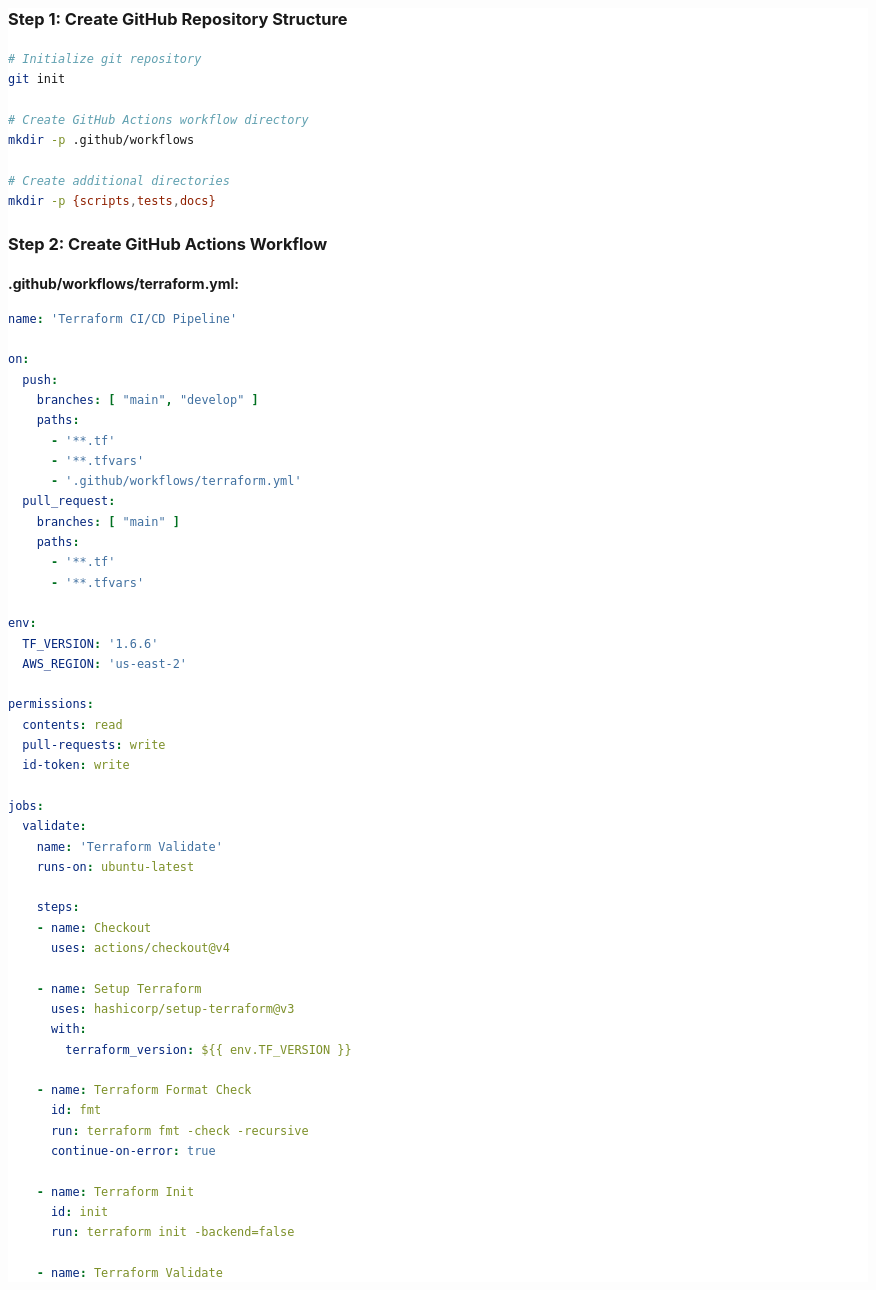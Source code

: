 ### Step 1: Create GitHub Repository Structure
```bash
# Initialize git repository
git init

# Create GitHub Actions workflow directory
mkdir -p .github/workflows

# Create additional directories
mkdir -p {scripts,tests,docs}
```

### Step 2: Create GitHub Actions Workflow
**.github/workflows/terraform.yml:**
```yaml
name: 'Terraform CI/CD Pipeline'

on:
  push:
    branches: [ "main", "develop" ]
    paths:
      - '**.tf'
      - '**.tfvars'
      - '.github/workflows/terraform.yml'
  pull_request:
    branches: [ "main" ]
    paths:
      - '**.tf'
      - '**.tfvars'

env:
  TF_VERSION: '1.6.6'
  AWS_REGION: 'us-east-2'

permissions:
  contents: read
  pull-requests: write
  id-token: write

jobs:
  validate:
    name: 'Terraform Validate'
    runs-on: ubuntu-latest
    
    steps:
    - name: Checkout
      uses: actions/checkout@v4

    - name: Setup Terraform
      uses: hashicorp/setup-terraform@v3
      with:
        terraform_version: ${{ env.TF_VERSION }}

    - name: Terraform Format Check
      id: fmt
      run: terraform fmt -check -recursive
      continue-on-error: true

    - name: Terraform Init
      id: init
      run: terraform init -backend=false

    - name: Terraform Validate
```